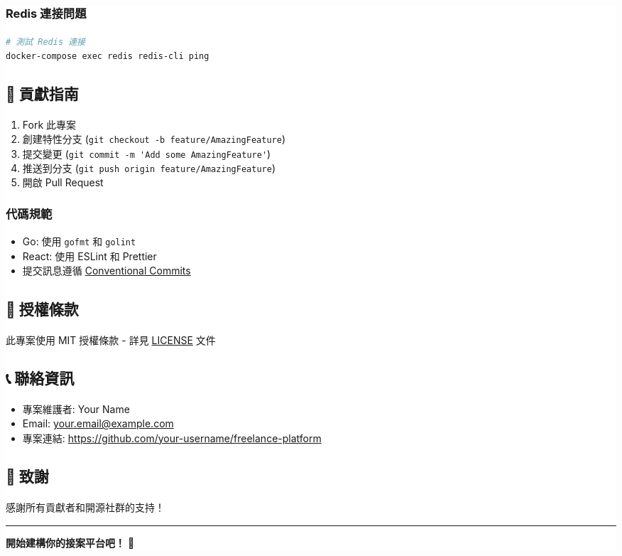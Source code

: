 ### Redis 連接問題

```bash
# 測試 Redis 連接
docker-compose exec redis redis-cli ping
```

## 🤝 貢獻指南

1. Fork 此專案
2. 創建特性分支 (`git checkout -b feature/AmazingFeature`)
3. 提交變更 (`git commit -m 'Add some AmazingFeature'`)
4. 推送到分支 (`git push origin feature/AmazingFeature`)
5. 開啟 Pull Request

### 代碼規範

- Go: 使用 `gofmt` 和 `golint`
- React: 使用 ESLint 和 Prettier
- 提交訊息遵循 [Conventional Commits](https://conventionalcommits.org/)

## 📝 授權條款

此專案使用 MIT 授權條款 - 詳見 [LICENSE](LICENSE) 文件

## 📞 聯絡資訊

- 專案維護者: Your Name
- Email: your.email@example.com
- 專案連結: https://github.com/your-username/freelance-platform

## 🙏 致謝

感謝所有貢獻者和開源社群的支持！

---

**開始建構你的接案平台吧！** 🚀